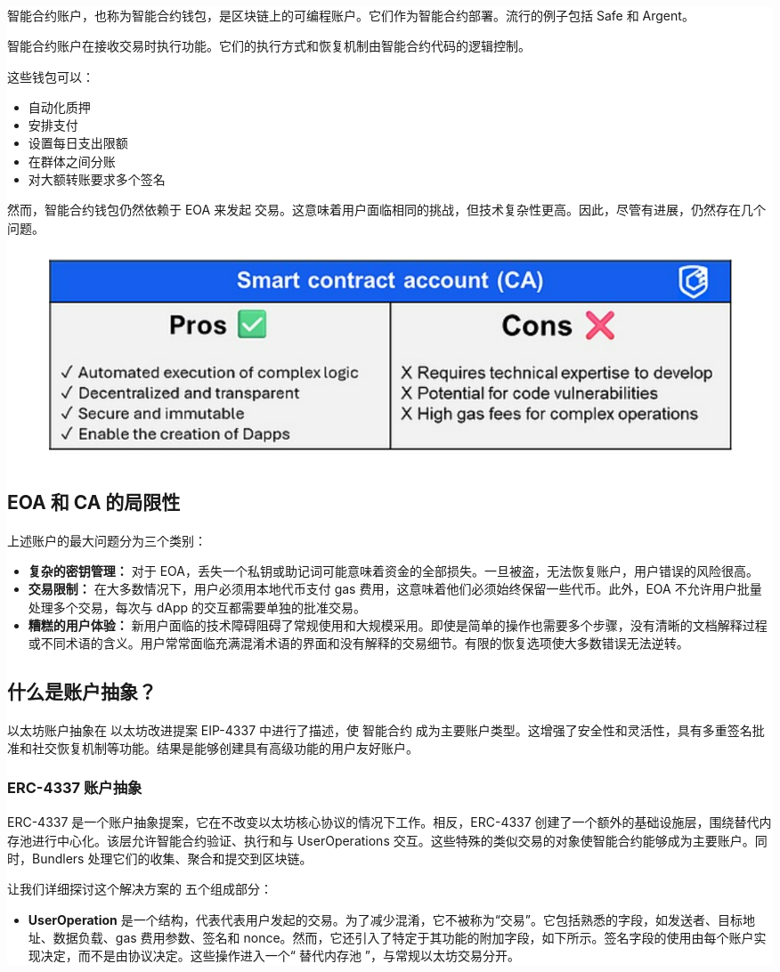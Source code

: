 智能合约账户，也称为智能合约钱包，是区块链上的可编程账户。它们作为智能合约部署。流行的例子包括 Safe 和 Argent。

智能合约账户在接收交易时执行功能。它们的执行方式和恢复机制由智能合约代码的逻辑控制。

这些钱包可以：

* 自动化质押
* 安排支付
* 设置每日支出限额
* 在群体之间分账
* 对大额转账要求多个签名

然而，智能合约钱包仍然依赖于 EOA 来发起 交易。这意味着用户面临相同的挑战，但技术复杂性更高。因此，尽管有进展，仍然存在几个问题。

<figure><img src="../.gitbook/assets/202501064921 (1).png" alt=""><figcaption></figcaption></figure>

## EOA 和 CA 的局限性

上述账户的最大问题分为三个类别：

* **复杂的密钥管理：** 对于 EOA，丢失一个私钥或助记词可能意味着资金的全部损失。一旦被盗，无法恢复账户，用户错误的风险很高。
* **交易限制：** 在大多数情况下，用户必须用本地代币支付 gas 费用，这意味着他们必须始终保留一些代币。此外，EOA 不允许用户批量处理多个交易，每次与 dApp 的交互都需要单独的批准交易。
* **糟糕的用户体验：** 新用户面临的技术障碍阻碍了常规使用和大规模采用。即使是简单的操作也需要多个步骤，没有清晰的文档解释过程或不同术语的含义。用户常常面临充满混淆术语的界面和没有解释的交易细节。有限的恢复选项使大多数错误无法逆转。

## 什么是账户抽象？

以太坊账户抽象在 以太坊改进提案 EIP-4337 中进行了描述，使 智能合约 成为主要账户类型。这增强了安全性和灵活性，具有多重签名批准和社交恢复机制等功能。结果是能够创建具有高级功能的用户友好账户。

### ERC-4337 账户抽象

ERC-4337 是一个账户抽象提案，它在不改变以太坊核心协议的情况下工作。相反，ERC-4337 创建了一个额外的基础设施层，围绕替代内存池进行中心化。该层允许智能合约验证、执行和与 UserOperations 交互。这些特殊的类似交易的对象使智能合约能够成为主要账户。同时，Bundlers 处理它们的收集、聚合和提交到区块链。

让我们详细探讨这个解决方案的 五个组成部分：

* **UserOperation** 是一个结构，代表代表用户发起的交易。为了减少混淆，它不被称为“交易”。它包括熟悉的字段，如发送者、目标地址、数据负载、gas 费用参数、签名和 nonce。然而，它还引入了特定于其功能的附加字段，如下所示。签名字段的使用由每个账户实现决定，而不是由协议决定。这些操作进入一个“ 替代内存池 ”，与常规以太坊交易分开。
